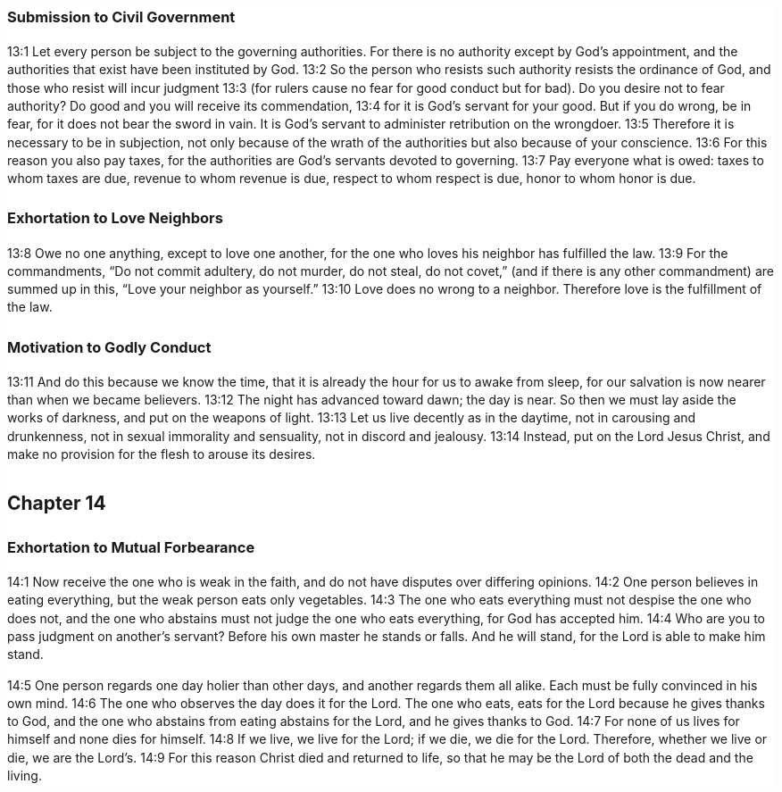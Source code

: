### Submission to Civil Government

<a name="45:13:1">13:1</a> Let every person be subject to the governing authorities. For there is no authority except by God’s appointment, and the authorities that exist have been instituted by God. <a name="45:13:2">13:2</a> So the person who resists such authority resists the ordinance of God, and those who resist will incur judgment <a name="45:13:3">13:3</a> (for rulers cause no fear for good conduct but for bad). Do you desire not to fear authority? Do good and you will receive its commendation, <a name="45:13:4">13:4</a> for it is God’s servant for your good. But if you do wrong, be in fear, for it does not bear the sword in vain. It is God’s servant to administer retribution on the wrongdoer. <a name="45:13:5">13:5</a> Therefore it is necessary to be in subjection, not only because of the wrath of the authorities but also because of your conscience. <a name="45:13:6">13:6</a> For this reason you also pay taxes, for the authorities are God’s servants devoted to governing. <a name="45:13:7">13:7</a> Pay everyone what is owed: taxes to whom taxes are due, revenue to whom revenue is due, respect to whom respect is due, honor to whom honor is due.

### Exhortation to Love Neighbors

<a name="45:13:8">13:8</a> Owe no one anything, except to love one another, for the one who loves his neighbor has fulfilled the law. <a name="45:13:9">13:9</a> For the commandments, “Do not commit adultery, do not murder, do not steal, do not covet,” (and if there is any other commandment) are summed up in this, “Love your neighbor as yourself.” <a name="45:13:10">13:10</a> Love does no wrong to a neighbor. Therefore love is the fulfillment of the law.

### Motivation to Godly Conduct

<a name="45:13:11">13:11</a> And do this because we know the time, that it is already the hour for us to awake from sleep, for our salvation is now nearer than when we became believers. <a name="45:13:12">13:12</a> The night has advanced toward dawn; the day is near. So then we must lay aside the works of darkness, and put on the weapons of light. <a name="45:13:13">13:13</a> Let us live decently as in the daytime, not in carousing and drunkenness, not in sexual immorality and sensuality, not in discord and jealousy. <a name="45:13:14">13:14</a> Instead, put on the Lord Jesus Christ, and make no provision for the flesh to arouse its desires.

## Chapter 14

### Exhortation to Mutual Forbearance

<a name="45:14:1">14:1</a> Now receive the one who is weak in the faith, and do not have disputes over differing opinions. <a name="45:14:2">14:2</a> One person believes in eating everything, but the weak person eats only vegetables. <a name="45:14:3">14:3</a> The one who eats everything must not despise the one who does not, and the one who abstains must not judge the one who eats everything, for God has accepted him. <a name="45:14:4">14:4</a> Who are you to pass judgment on another’s servant? Before his own master he stands or falls. And he will stand, for the Lord is able to make him stand.

<a name="45:14:5">14:5</a> One person regards one day holier than other days, and another regards them all alike. Each must be fully convinced in his own mind. <a name="45:14:6">14:6</a> The one who observes the day does it for the Lord. The one who eats, eats for the Lord because he gives thanks to God, and the one who abstains from eating abstains for the Lord, and he gives thanks to God. <a name="45:14:7">14:7</a> For none of us lives for himself and none dies for himself. <a name="45:14:8">14:8</a> If we live, we live for the Lord; if we die, we die for the Lord. Therefore, whether we live or die, we are the Lord’s. <a name="45:14:9">14:9</a> For this reason Christ died and returned to life, so that he may be the Lord of both the dead and the living.
